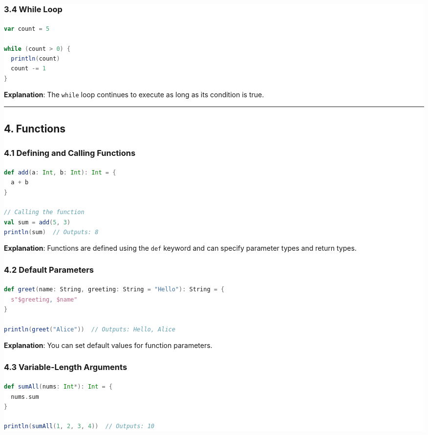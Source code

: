 ### 3.4 While Loop

```scala
var count = 5

while (count > 0) {
  println(count)
  count -= 1
}
```

**Explanation**: The `while` loop continues to execute as long as its condition is true.

---

## **4. Functions**

### 4.1 Defining and Calling Functions

```scala
def add(a: Int, b: Int): Int = {
  a + b
}

// Calling the function
val sum = add(5, 3)
println(sum)  // Outputs: 8
```

**Explanation**: Functions are defined using the `def` keyword and can specify parameter types and return types.

### 4.2 Default Parameters

```scala
def greet(name: String, greeting: String = "Hello"): String = {
  s"$greeting, $name"
}

println(greet("Alice"))  // Outputs: Hello, Alice
```

**Explanation**: You can set default values for function parameters.

### 4.3 Variable-Length Arguments

```scala
def sumAll(nums: Int*): Int = {
  nums.sum
}

println(sumAll(1, 2, 3, 4))  // Outputs: 10
```
